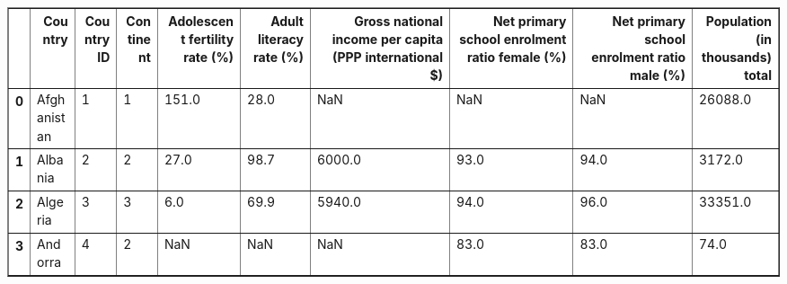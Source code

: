 <table border="1" class="dataframe">
  <thead>
    <tr style="text-align: right;">
      <th></th>
      <th>Country</th>
      <th>CountryID</th>
      <th>Continent</th>
      <th>Adolescent fertility rate (%)</th>
      <th>Adult literacy rate (%)</th>
      <th>Gross national income per capita (PPP international $)</th>
      <th>Net primary school enrolment ratio female (%)</th>
      <th>Net primary school enrolment ratio male (%)</th>
      <th>Population (in thousands) total</th>
    </tr>
  </thead>
  <tbody>
    <tr>
      <th>0</th>
      <td>Afghanistan</td>
      <td>1</td>
      <td>1</td>
      <td>151.0</td>
      <td>28.0</td>
      <td>NaN</td>
      <td>NaN</td>
      <td>NaN</td>
      <td>26088.0</td>
    </tr>
    <tr>
      <th>1</th>
      <td>Albania</td>
      <td>2</td>
      <td>2</td>
      <td>27.0</td>
      <td>98.7</td>
      <td>6000.0</td>
      <td>93.0</td>
      <td>94.0</td>
      <td>3172.0</td>
    </tr>
    <tr>
      <th>2</th>
      <td>Algeria</td>
      <td>3</td>
      <td>3</td>
      <td>6.0</td>
      <td>69.9</td>
      <td>5940.0</td>
      <td>94.0</td>
      <td>96.0</td>
      <td>33351.0</td>
    </tr>
    <tr>
      <th>3</th>
      <td>Andorra</td>
      <td>4</td>
      <td>2</td>
      <td>NaN</td>
      <td>NaN</td>
      <td>NaN</td>
      <td>83.0</td>
      <td>83.0</td>
      <td>74.0</td>
    </tr>